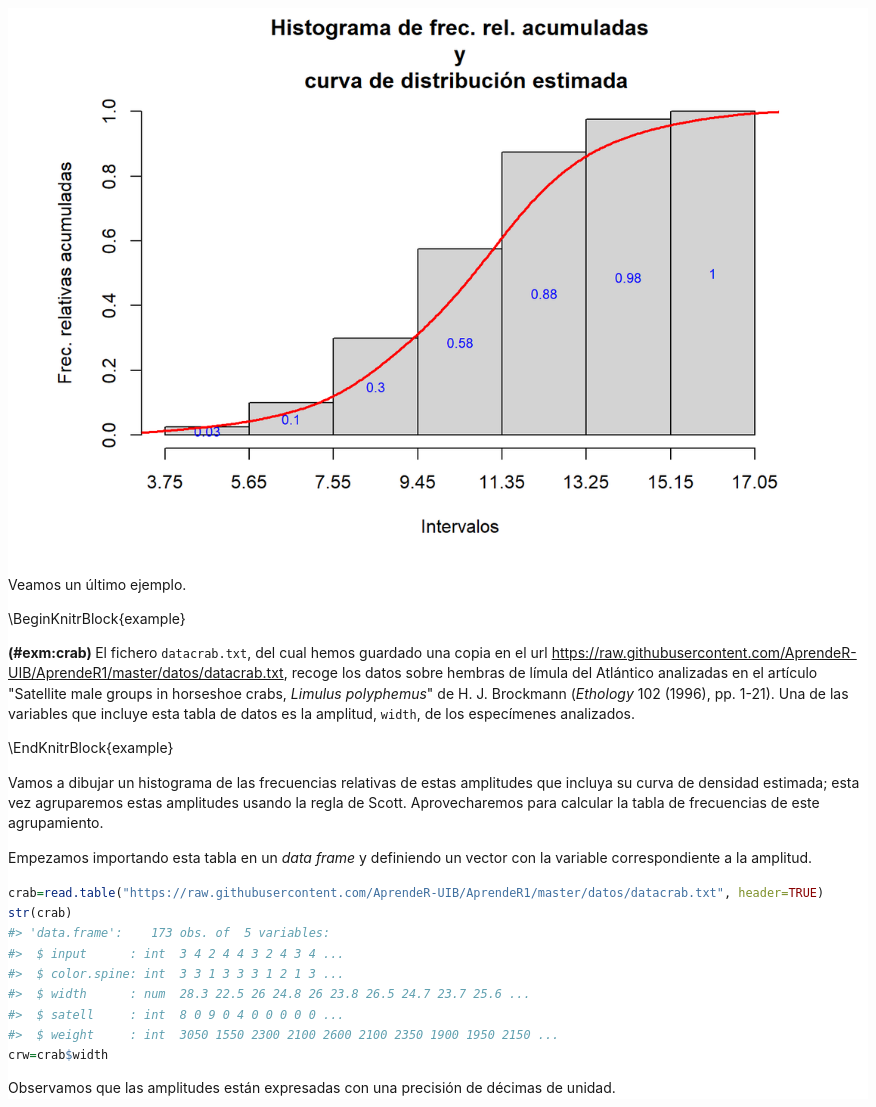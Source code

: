 <img src="13chap13_Agrupados_files/figure-html/unnamed-chunk-88-2.png" width="90%" style="display: block; margin: auto;" />



Veamos un último ejemplo.

\BeginKnitrBlock{example}<div class="example"><span class="example" id="exm:crab"><strong>(\#exm:crab) </strong></span>El fichero `datacrab.txt`, del cual hemos guardado una copia en el url https://raw.githubusercontent.com/AprendeR-UIB/AprendeR1/master/datos/datacrab.txt,  recoge los datos sobre hembras de límula del Atlántico analizadas en el artículo "Satellite male groups in horseshoe crabs, *Limulus polyphemus*" de H. J. Brockmann (*Ethology* 102 (1996), pp. 1-21). Una de las variables que incluye esta tabla de datos es la amplitud, `width`, de los especímenes analizados. 

</div>\EndKnitrBlock{example}



Vamos a dibujar un histograma de las frecuencias relativas de estas amplitudes que incluya su curva de densidad estimada; esta vez agruparemos estas amplitudes usando la regla de Scott.  Aprovecharemos para calcular la tabla de frecuencias de este agrupamiento.

Empezamos importando esta tabla en un *data frame* y definiendo un vector con la variable correspondiente a la amplitud. 

```r
crab=read.table("https://raw.githubusercontent.com/AprendeR-UIB/AprendeR1/master/datos/datacrab.txt", header=TRUE)
str(crab)
#> 'data.frame':	173 obs. of  5 variables:
#>  $ input      : int  3 4 2 4 4 3 2 4 3 4 ...
#>  $ color.spine: int  3 3 1 3 3 3 1 2 1 3 ...
#>  $ width      : num  28.3 22.5 26 24.8 26 23.8 26.5 24.7 23.7 25.6 ...
#>  $ satell     : int  8 0 9 0 4 0 0 0 0 0 ...
#>  $ weight     : int  3050 1550 2300 2100 2600 2100 2350 1900 1950 2150 ...
crw=crab$width
```
Observamos que las amplitudes están expresadas con una precisión de décimas de unidad.